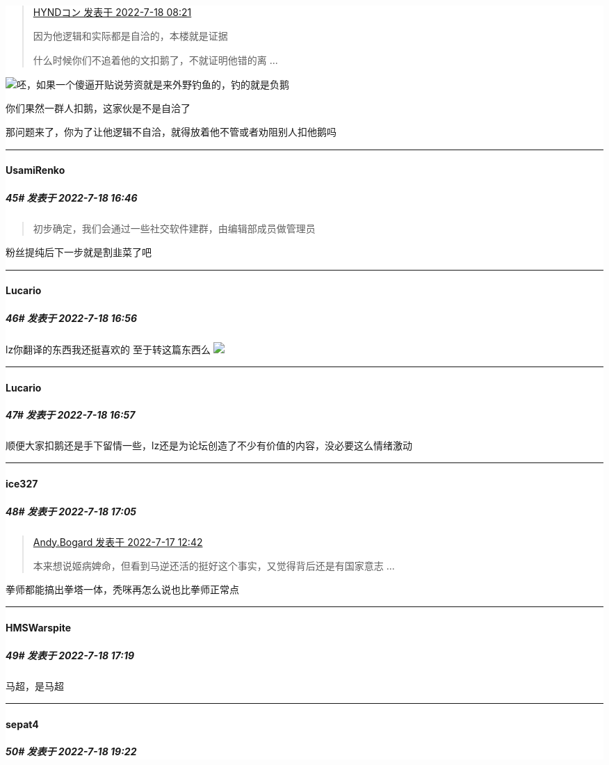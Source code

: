 <blockquote><a href="httphttps://bbs.saraba1st.com/2b/forum.php?mod=redirect&amp;goto=findpost&amp;pid=56690062&amp;ptid=2081574" target="_blank">HYNDコン 发表于 2022-7-18 08:21</a>

因为他逻辑和实际都是自洽的，本楼就是证据

什么时候你们不追着他的文扣鹅了，不就证明他错的离 ...</blockquote>
<img src="https://static.saraba1st.com/image/smiley/face2017/067.png" referrerpolicy="no-referrer">呸，如果一个傻逼开贴说劳资就是来外野钓鱼的，钓的就是负鹅

你们果然一群人扣鹅，这家伙是不是自洽了

那问题来了，你为了让他逻辑不自洽，就得放着他不管或者劝阻别人扣他鹅吗

*****

####  UsamiRenko  
##### 45#       发表于 2022-7-18 16:46

<blockquote>初步确定，我们会通过一些社交软件建群，由编辑部成员做管理员</blockquote>
粉丝提纯后下一步就是割韭菜了吧

*****

####  Lucario  
##### 46#       发表于 2022-7-18 16:56

lz你翻译的东西我还挺喜欢的 至于转这篇东西么 <img src="https://static.saraba1st.com/image/smiley/face2017/018.png" referrerpolicy="no-referrer">

*****

####  Lucario  
##### 47#       发表于 2022-7-18 16:57

顺便大家扣鹅还是手下留情一些，lz还是为论坛创造了不少有价值的内容，没必要这么情绪激动

*****

####  ice327  
##### 48#       发表于 2022-7-18 17:05

<blockquote><a href="httphttps://bbs.saraba1st.com/2b/forum.php?mod=redirect&amp;goto=findpost&amp;pid=56679182&amp;ptid=2081574" target="_blank">Andy.Bogard 发表于 2022-7-17 12:42</a>

本来想说姬病婢命，但看到马逆还活的挺好这个事实，又觉得背后还是有国家意志 ...</blockquote>
拳师都能搞出拳塔一体，秃咪再怎么说也比拳师正常点

*****

####  HMSWarspite  
##### 49#       发表于 2022-7-18 17:19

马超，是马超

*****

####  sepat4  
##### 50#       发表于 2022-7-18 19:22

